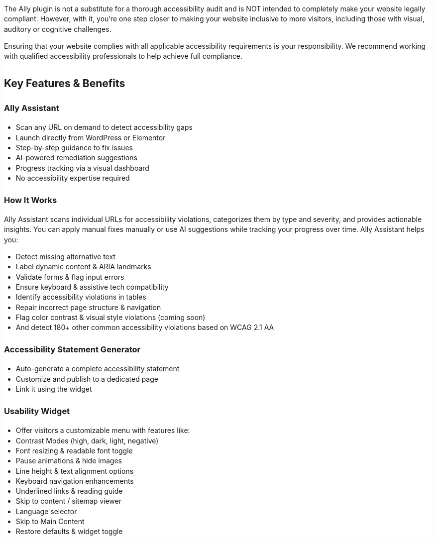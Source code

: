 The Ally plugin is not a substitute for a thorough accessibility audit and is NOT intended to completely make your website legally compliant. However, with it, you’re one step closer to making your website inclusive to more visitors, including those with visual, auditory or cognitive challenges.

Ensuring that your website complies with all applicable accessibility requirements is your responsibility. We recommend working with qualified accessibility professionals to help achieve full compliance.

## Key Features & Benefits

### Ally Assistant

* Scan any URL on demand to detect accessibility gaps
* Launch directly from WordPress or Elementor
* Step-by-step guidance to fix issues
* AI-powered remediation suggestions 
* Progress tracking via a visual dashboard
* No accessibility expertise required

### How It Works

Ally Assistant scans individual URLs for accessibility violations, categorizes them by type and severity, and provides actionable insights. You can apply manual fixes manually or use AI suggestions while tracking your progress over time.
Ally Assistant helps you:

* Detect missing alternative text
* Label dynamic content & ARIA landmarks
* Validate forms & flag input errors
* Ensure keyboard & assistive tech compatibility
* Identify accessibility violations in tables
* Repair incorrect page structure & navigation
* Flag color contrast & visual style violations (coming soon)
* And detect 180+ other common accessibility violations based on WCAG 2.1 AA

### Accessibility Statement Generator

* Auto-generate a complete  accessibility statement
* Customize and publish to a dedicated page
* Link it using the widget 

### Usability Widget

* Offer visitors a customizable menu with features like:
* Contrast Modes (high, dark, light, negative) 
* Font resizing & readable font toggle
* Pause animations & hide images
* Line height & text alignment options
* Keyboard navigation enhancements
* Underlined links & reading guide
* Skip to content / sitemap viewer
* Language selector
* Skip to Main Content
* Restore defaults & widget toggle
